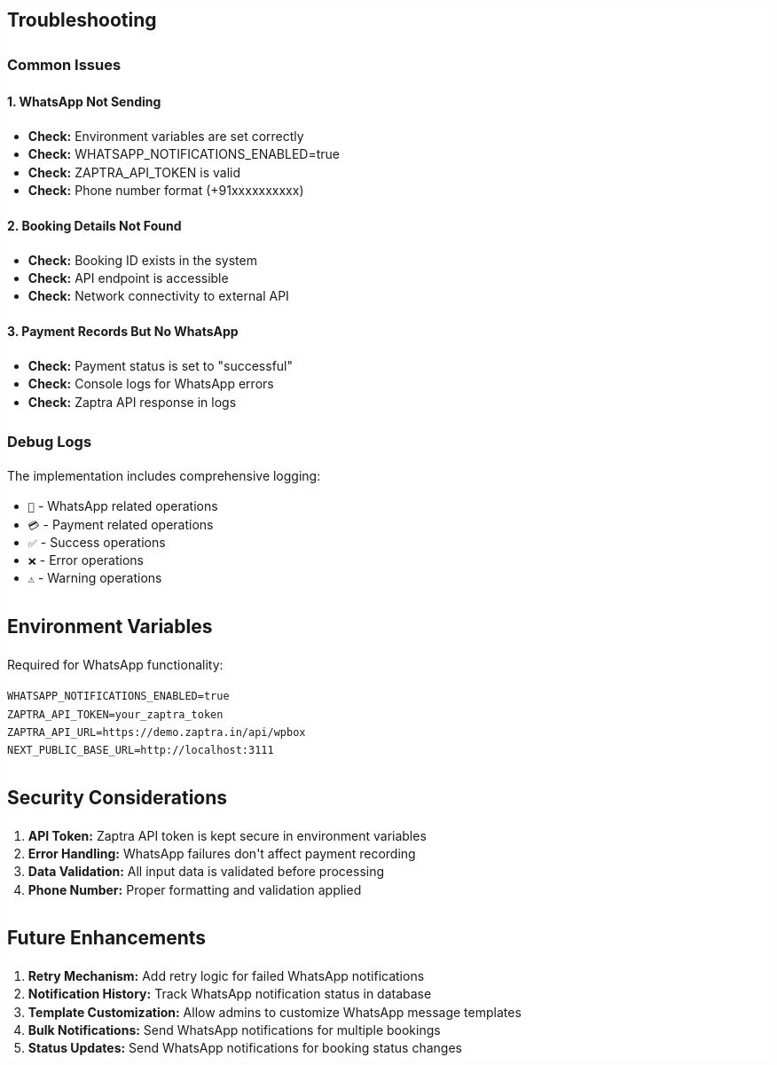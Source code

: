 ## Troubleshooting

### Common Issues

#### 1. WhatsApp Not Sending
- **Check:** Environment variables are set correctly
- **Check:** WHATSAPP_NOTIFICATIONS_ENABLED=true
- **Check:** ZAPTRA_API_TOKEN is valid
- **Check:** Phone number format (+91xxxxxxxxxx)

#### 2. Booking Details Not Found
- **Check:** Booking ID exists in the system
- **Check:** API endpoint is accessible
- **Check:** Network connectivity to external API

#### 3. Payment Records But No WhatsApp
- **Check:** Payment status is set to "successful"
- **Check:** Console logs for WhatsApp errors
- **Check:** Zaptra API response in logs

### Debug Logs

The implementation includes comprehensive logging:
- `📱` - WhatsApp related operations
- `💳` - Payment related operations
- `✅` - Success operations
- `❌` - Error operations
- `⚠️` - Warning operations

## Environment Variables

Required for WhatsApp functionality:
```env
WHATSAPP_NOTIFICATIONS_ENABLED=true
ZAPTRA_API_TOKEN=your_zaptra_token
ZAPTRA_API_URL=https://demo.zaptra.in/api/wpbox
NEXT_PUBLIC_BASE_URL=http://localhost:3111
```

## Security Considerations

1. **API Token:** Zaptra API token is kept secure in environment variables
2. **Error Handling:** WhatsApp failures don't affect payment recording
3. **Data Validation:** All input data is validated before processing
4. **Phone Number:** Proper formatting and validation applied

## Future Enhancements

1. **Retry Mechanism:** Add retry logic for failed WhatsApp notifications
2. **Notification History:** Track WhatsApp notification status in database
3. **Template Customization:** Allow admins to customize WhatsApp message templates
4. **Bulk Notifications:** Send WhatsApp notifications for multiple bookings
5. **Status Updates:** Send WhatsApp notifications for booking status changes

